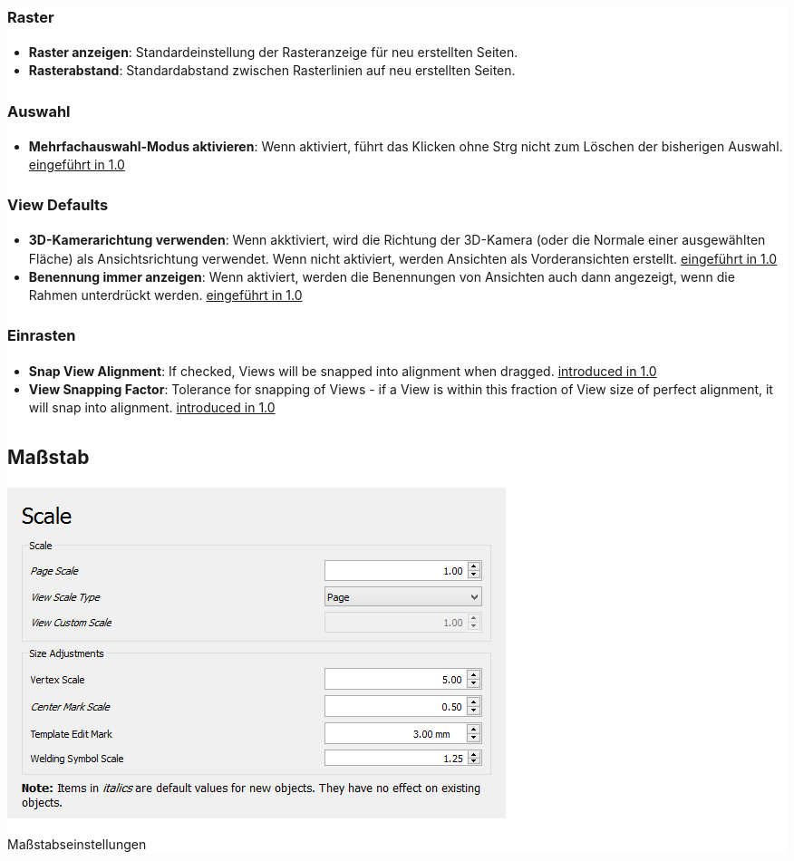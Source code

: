### Raster

- **Raster anzeigen**: Standardeinstellung der Rasteranzeige für neu erstellten Seiten.
- **Rasterabstand**: Standardabstand zwischen Rasterlinien auf neu erstellten Seiten.

### Auswahl

- **Mehrfachauswahl-Modus aktivieren**: Wenn aktiviert, führt das Klicken ohne Strg nicht zum Löschen der bisherigen Auswahl. [eingeführt in 1.0](/Release_notes_1.0/de "Release notes 1.0/de")

### View Defaults

- **3D-Kamerarichtung verwenden**: Wenn akktiviert, wird die Richtung der 3D-Kamera (oder die Normale einer ausgewählten Fläche) als Ansichtsrichtung verwendet. Wenn nicht aktiviert, werden Ansichten als Vorderansichten erstellt. [eingeführt in 1.0](/Release_notes_1.0/de "Release notes 1.0/de")
- **Benennung immer anzeigen**: Wenn aktiviert, werden die Benennungen von Ansichten auch dann angezeigt, wenn die Rahmen unterdrückt werden. [eingeführt in 1.0](/Release_notes_1.0/de "Release notes 1.0/de")

### Einrasten

- **Snap View Alignment**: If checked, Views will be snapped into alignment when dragged. [introduced in 1.0](/Release_notes_1.0 "Release notes 1.0")
- **View Snapping Factor**: Tolerance for snapping of Views - if a View is within this fraction of View size of perfect alignment, it will snap into alignment. [introduced in 1.0](/Release_notes_1.0 "Release notes 1.0")

## Maßstab

![](/src/assets/images/Preferences_TechDraw_Page_Scale.png)

Maßstabseinstellungen
